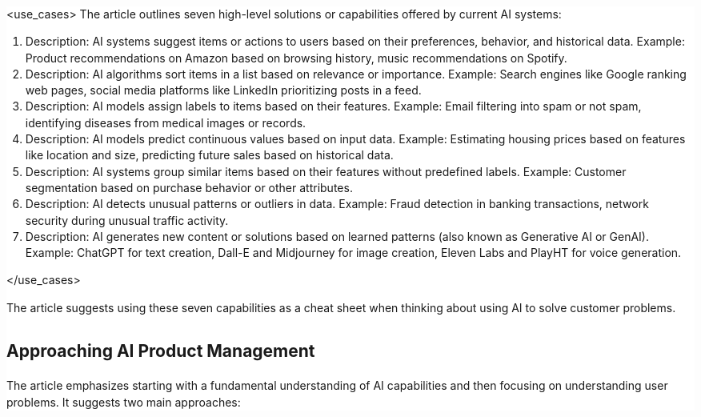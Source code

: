 <use_cases>
The article outlines seven high-level solutions or capabilities offered by current AI systems:

1. <capability name="Recommendations">
   Description: AI systems suggest items or actions to users based on their preferences, behavior, and historical data.
   Example: Product recommendations on Amazon based on browsing history, music recommendations on Spotify.
   </capability>

2. <capability name="Rankings">
   Description: AI algorithms sort items in a list based on relevance or importance.
   Example: Search engines like Google ranking web pages, social media platforms like LinkedIn prioritizing posts in a feed.
   </capability>

3. <capability name="Classification">
   Description: AI models assign labels to items based on their features.
   Example: Email filtering into spam or not spam, identifying diseases from medical images or records.
   </capability>

4. <capability name="Regression">
   Description: AI models predict continuous values based on input data.
   Example: Estimating housing prices based on features like location and size, predicting future sales based on historical data.
   </capability>

5. <capability name="Clustering">
   Description: AI systems group similar items based on their features without predefined labels.
   Example: Customer segmentation based on purchase behavior or other attributes.
   </capability>

6. <capability name="Anomalies">
   Description: AI detects unusual patterns or outliers in data.
   Example: Fraud detection in banking transactions, network security during unusual traffic activity.
   </capability>

7. <capability name="Creation">
   Description: AI generates new content or solutions based on learned patterns (also known as Generative AI or GenAI).
   Example: ChatGPT for text creation, Dall-E and Midjourney for image creation, Eleven Labs and PlayHT for voice generation.
   </capability>
</use_cases>

<advice>
The article suggests using these seven capabilities as a cheat sheet when thinking about using AI to solve customer problems.
</advice>

## Approaching AI Product Management

<approach>
The article emphasizes starting with a fundamental understanding of AI capabilities and then focusing on understanding user problems. It suggests two main approaches:
